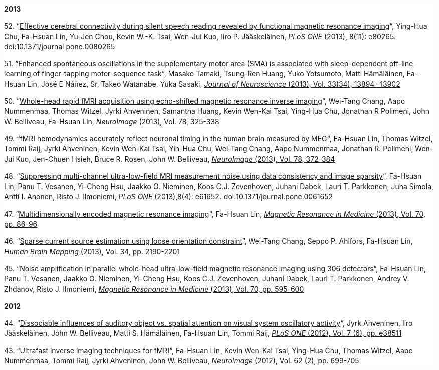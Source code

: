 **2013**

52\. “[Effective cerebral connectivity during silent speech reading revealed by functional magnetic resonance imaging](https://drive.google.com/file/d/1Vfv33cR0jUR_gDB1QP1-NC3jX8OMFglH/view?usp=share_link)“, Ying-Hua Chu, Fa-Hsuan Lin, Yu-Jen Chou, Kevin W.-K. Tsai, Wen-Jui Kuo, Iiro P. Jääskeläinen, [_PLoS ONE_ (2013), 8(11): e80265. doi:10.1371/journal.pone.0080265](https://dx.plos.org/10.1371/journal.pone.0080265)

51\. “[Enhanced spontaneous oscillations in the supplementary motor area (SMA) is associated with sleep-dependent off-line learning of finger-tapping motor-sequence task](https://drive.google.com/file/d/1TKrI6O6kMOGPgGTFmuEJQJr6GBsUdbvi/view?usp=share_link)“, Masako Tamaki, Tsung-Ren Huang, Yuko Yotsumoto, Matti Hämäläinen, Fa-Hsuan Lin, José E Náñez, Sr, Takeo Watanabe, Yuka Sasaki, [_Journal of Neuroscience_ (2013), Vol. 33(34), 13894 –13902]()

50\. “[Whole-head rapid fMRI acquisition using echo-shifted magnetic resonance inverse imaging](https://drive.google.com/file/d/1yk5uiy5BsZZrHJ_gjhVbMSTZbzc_tVmC/view?usp=share_link)“, Wei-Tang Chang, Aapo Nummenmaa, Thomas Witzel, Jyrki Ahveninen, Samantha Huang, Kevin Wen-Kai Tsai, Ying-Hua Chu, Jonathan R Polimeni, John W. Belliveau, Fa-Hsuan Lin, [_NeuroImage_ (2013), Vol. 78, 325-338]()

49\. “[fMRI hemodynamics accurately reflect neuronal timing in the human brain measured by MEG](https://drive.google.com/file/d/1_gwm-K7mPnFTCcPjrhZ7dclxiF7Tgn8U/view?usp=share_link)“, Fa-Hsuan Lin, Thomas Witzel, Tommi Raij, Jyrki Ahveninen, Kevin Wen-Kai Tsai, Yin-Hua Chu, Wei-Tang Chang, Aapo Nummenmaa, Jonathan R. Polimeni, Wen-Jui Kuo, Jen-Chuen Hsieh, Bruce R. Rosen, John W. Belliveau, [_NeuroImage_ (2013), Vol. 78, 372-384]()

48\. “[Suppressing multi-channel ultra-low-field MRI measurement noise using data consistency and image sparsity](https://drive.google.com/file/d/1rCIWA_mK4ESjZvLqRsLH0f8EyAz16Waq/view?usp=share_link)“, Fa-Hsuan Lin, Panu T. Vesanen, Yi-Cheng Hsu, Jaakko O. Nieminen, Koos C.J. Zevenhoven, Juhani Dabek, Lauri T. Parkkonen, Juha Simola, Antti I. Ahonen, Risto J. Ilmoniemi, [_PLoS ONE_ (2013),8(4): e61652. doi:10.1371/journal.pone.0061652](https://www.plosone.org/article/info%3Adoi%2F10.1371%2Fjournal.pone.0061652)

47\. “[Multidimensionally encoded magnetic resonance imaging](https://drive.google.com/file/d/1oX_fBJwGrn07i5qskfrjBUEkr15j_gwO/view?usp=share_link)“, Fa-Hsuan Lin, [_Magnetic Resonance in Medicine_ (2013), Vol. 70, pp. 86-96]()

46\. “[Sparse current source estimation using loose orientation constraint](https://drive.google.com/file/d/1s2lazRTi_UkbfkFSAzWomvfUn30grs9F/view?usp=share_link)“, Wei-Tang Chang, Seppo P. Ahlfors, Fa-Hsuan Lin, [_Human Brain Mapping_ (2013), Vol. 34, pp. 2190-2201]()

45\. “[Noise amplification in parallel whole-head ultra-low-field magnetic resonance imaging using 306 detectors](https://drive.google.com/file/d/1owFz2JTFxql8U8pyIIOW5Nx8UqndJ2UB/view?usp=share_link)“, Fa-Hsuan Lin, Panu T. Vesanen, Jaakko O. Nieminen, Yi-Cheng Hsu, Koos C.J. Zevenhoven, Juhani Dabek, Lauri T. Parkkonen, Andrey V. Zhdanov, Risto J. Ilmoniemi, [_Magnetic Resonance in Medicine_ (2013), Vol. 70, pp. 595-600]()

**2012**

44\. “[Dissociable influences of auditory object vs. spatial attention on visual system oscillatory activity](https://drive.google.com/file/d/1QgksEahrxdP5R2vDGoVX3Y45HIAoOlVD/view?usp=share_link)“, Jyrk Ahveninen, Iiro Jääskeläinen, John W. Belliveau, Matti S. Hämäläinen, Fa-Hsuan Lin, Tommi Raij, [_PLoS ONE_ (2012), Vol. 7 (6), pp. e38511]()

43\. “[Ultrafast inverse imaging techniques for fMRI](https://drive.google.com/file/d/1vNjXOBSqgqRAJcvo9TNmyRteI4jqDYDe/view?usp=share_link)“, Fa-Hsuan Lin, Kevin Wen-Kai Tsai, Ying-Hua Chu, Thomas Witzel, Aapo Nummenmaa, Tommi Raij, Jyrki Ahveninen, John W. Belliveau, [_NeuroImage_ (2012), Vol. 62 (2), pp. 699-705]()
